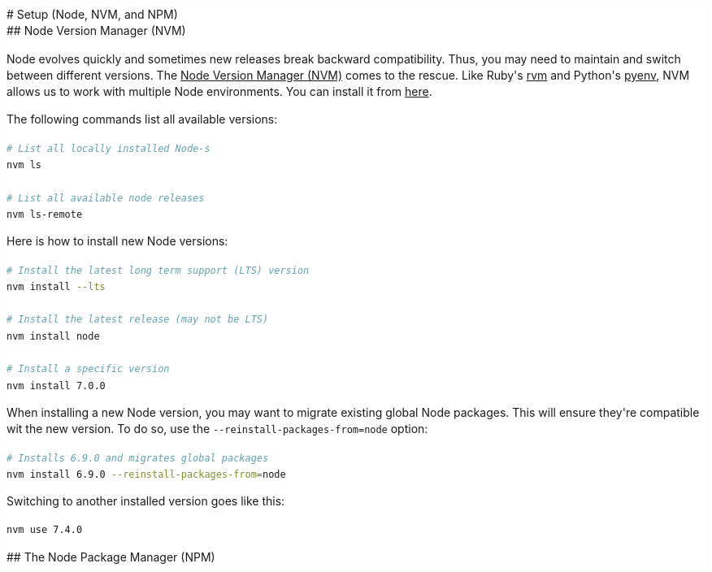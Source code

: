 

<div id='setup-node-nvm-npm'/>
# Setup (Node, NVM, and NPM)

<div id='nvm'/>
## Node Version Manager (NVM)

Node evolves quickly and sometimes new releases break backward compatibility. 
Thus, you may need to maintain and switch between different versions. 
The [Node Version Manager (NVM)](https://github.com/creationix/nvm) comes to the rescue.
Like Ruby's [rvm](https://rvm.io/) and Python's [pyenv](https://github.com/yyuu/pyenv),
NVM allows us to work with multiple Node environments. You can install it from 
[here](https://github.com/creationix/nvm).


The following commands list all available versions:

```bash
# List all locally installed Node-s
nvm ls

# List all available node releases
nvm ls-remote
```

Here is how to install new Node versions:

```bash
# Install the latest long term support (LTS) version
nvm install --lts

# Install the latest release (may not be LTS)
nvm install node

# Install a specific version
nvm install 7.0.0
```

When installing a new Node version, you may want to migrate existing
global Node packages. This will ensure they're compatible wit the new version.
To do so, use the `--reinstall-packages-from=node` option:

```bash
# Installs 6.9.0 and migrates global packages
nvm install 6.9.0 --reinstall-packages-from=node
```

Switching to another installed version goes like this:

```bash
nvm use 7.4.0
```

<div id='npm'/>
## The Node Package Manager (NPM)
